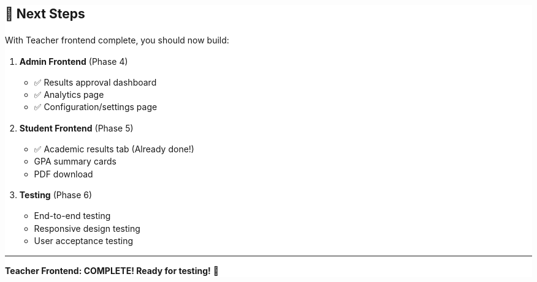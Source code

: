 
## 🚀 Next Steps

With Teacher frontend complete, you should now build:

1. **Admin Frontend** (Phase 4)
   - ✅ Results approval dashboard
   - ✅ Analytics page
   - ✅ Configuration/settings page

2. **Student Frontend** (Phase 5)
   - ✅ Academic results tab (Already done!)
   - GPA summary cards
   - PDF download

3. **Testing** (Phase 6)
   - End-to-end testing
   - Responsive design testing
   - User acceptance testing

---

**Teacher Frontend: COMPLETE! Ready for testing!** 🚀

